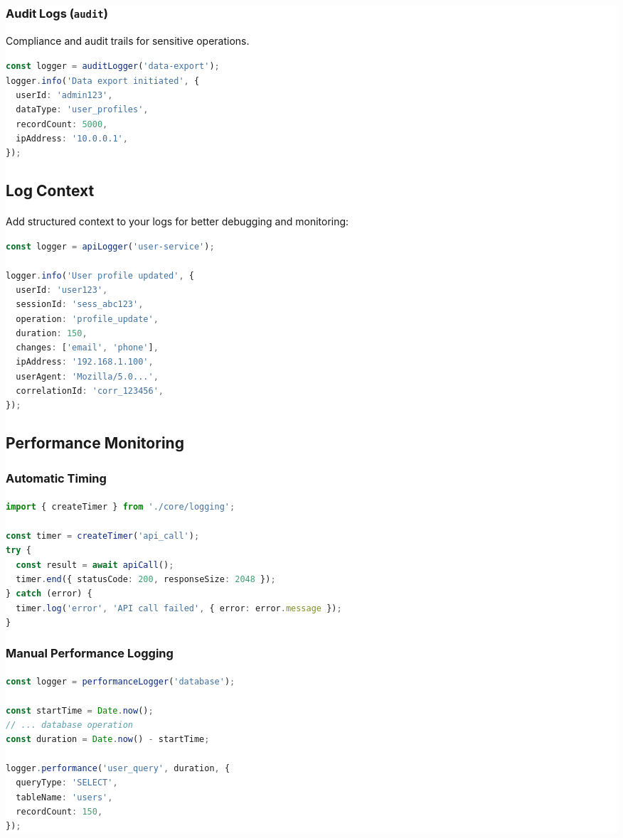 ### Audit Logs (`audit`)

Compliance and audit trails for sensitive operations.

```typescript
const logger = auditLogger('data-export');
logger.info('Data export initiated', {
  userId: 'admin123',
  dataType: 'user_profiles',
  recordCount: 5000,
  ipAddress: '10.0.0.1',
});
```

## Log Context

Add structured context to your logs for better debugging and monitoring:

```typescript
const logger = apiLogger('user-service');

logger.info('User profile updated', {
  userId: 'user123',
  sessionId: 'sess_abc123',
  operation: 'profile_update',
  duration: 150,
  changes: ['email', 'phone'],
  ipAddress: '192.168.1.100',
  userAgent: 'Mozilla/5.0...',
  correlationId: 'corr_123456',
});
```

## Performance Monitoring

### Automatic Timing

```typescript
import { createTimer } from './core/logging';

const timer = createTimer('api_call');
try {
  const result = await apiCall();
  timer.end({ statusCode: 200, responseSize: 2048 });
} catch (error) {
  timer.log('error', 'API call failed', { error: error.message });
}
```

### Manual Performance Logging

```typescript
const logger = performanceLogger('database');

const startTime = Date.now();
// ... database operation
const duration = Date.now() - startTime;

logger.performance('user_query', duration, {
  queryType: 'SELECT',
  tableName: 'users',
  recordCount: 150,
});
```
